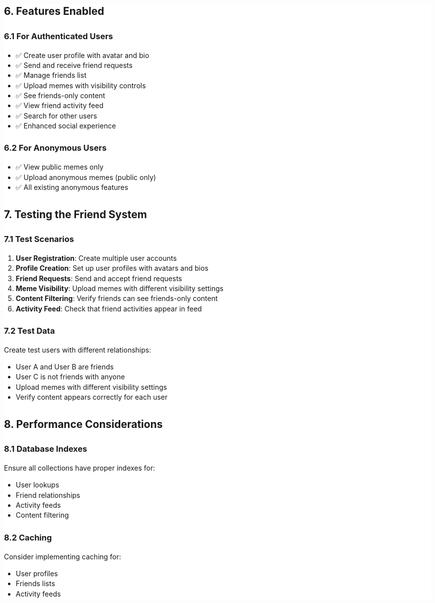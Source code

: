 ## 6. Features Enabled

### 6.1 For Authenticated Users
- ✅ Create user profile with avatar and bio
- ✅ Send and receive friend requests
- ✅ Manage friends list
- ✅ Upload memes with visibility controls
- ✅ See friends-only content
- ✅ View friend activity feed
- ✅ Search for other users
- ✅ Enhanced social experience

### 6.2 For Anonymous Users
- ✅ View public memes only
- ✅ Upload anonymous memes (public only)
- ✅ All existing anonymous features

## 7. Testing the Friend System

### 7.1 Test Scenarios
1. **User Registration**: Create multiple user accounts
2. **Profile Creation**: Set up user profiles with avatars and bios
3. **Friend Requests**: Send and accept friend requests
4. **Meme Visibility**: Upload memes with different visibility settings
5. **Content Filtering**: Verify friends can see friends-only content
6. **Activity Feed**: Check that friend activities appear in feed

### 7.2 Test Data
Create test users with different relationships:
- User A and User B are friends
- User C is not friends with anyone
- Upload memes with different visibility settings
- Verify content appears correctly for each user

## 8. Performance Considerations

### 8.1 Database Indexes
Ensure all collections have proper indexes for:
- User lookups
- Friend relationships
- Activity feeds
- Content filtering

### 8.2 Caching
Consider implementing caching for:
- User profiles
- Friends lists
- Activity feeds
